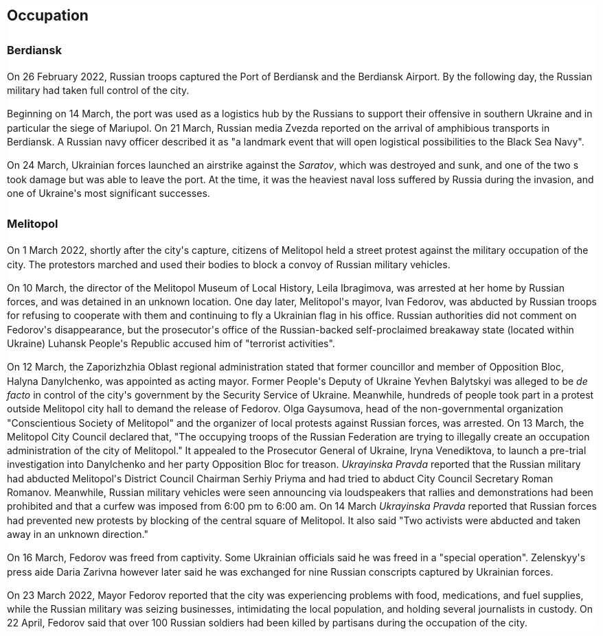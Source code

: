 ## Occupation

### Berdiansk

On 26 February 2022, Russian troops captured the Port of Berdiansk and the Berdiansk Airport. By the following day, the Russian military had taken full control of the city.

Beginning on 14 March, the port was used as a logistics hub by the Russians to support their offensive in southern Ukraine and in particular the siege of Mariupol. On 21 March, Russian media Zvezda reported on the arrival of amphibious transports in Berdiansk. A Russian navy officer described it as "a landmark event that will open logistical possibilities to the Black Sea Navy".

On 24 March, Ukrainian forces launched an airstrike against the _Saratov_, which was destroyed and sunk, and one of the two s took damage but was able to leave the port. At the time, it was the heaviest naval loss suffered by Russia during the invasion, and one of Ukraine's most significant successes.

### Melitopol

On 1 March 2022, shortly after the city's capture, citizens of Melitopol held a street protest against the military occupation of the city. The protestors marched and used their bodies to block a convoy of Russian military vehicles.

On 10 March, the director of the Melitopol Museum of Local History, Leila Ibragimova, was arrested at her home by Russian forces, and was detained in an unknown location. One day later, Melitopol's mayor, Ivan Fedorov, was abducted by Russian troops for refusing to cooperate with them and continuing to fly a Ukrainian flag in his office. Russian authorities did not comment on Fedorov's disappearance, but the prosecutor's office of the Russian-backed self-proclaimed breakaway state (located within Ukraine) Luhansk People's Republic accused him of "terrorist activities".

On 12 March, the Zaporizhzhia Oblast regional administration stated that former councillor and member of Opposition Bloc, Halyna Danylchenko, was appointed as acting mayor. Former People's Deputy of Ukraine Yevhen Balytskyi was alleged to be _de facto_ in control of the city's government by the Security Service of Ukraine. Meanwhile, hundreds of people took part in a protest outside Melitopol city hall to demand the release of Fedorov. Olga Gaysumova, head of the non-governmental organization "Conscientious Society of Melitopol" and the organizer of local protests against Russian forces, was arrested. On 13 March, the Melitopol City Council declared that, "The occupying troops of the Russian Federation are trying to illegally create an occupation administration of the city of Melitopol." It appealed to the Prosecutor General of Ukraine, Iryna Venediktova, to launch a pre-trial investigation into Danylchenko and her party Opposition Bloc for treason. _Ukrayinska Pravda_ reported that the Russian military had abducted Melitopol's District Council Chairman Serhiy Priyma and had tried to abduct City Council Secretary Roman Romanov. Meanwhile, Russian military vehicles were seen announcing via loudspeakers that rallies and demonstrations had been prohibited and that a curfew was imposed from 6:00 pm to 6:00 am. On 14 March _Ukrayinska Pravda_ reported that Russian forces had prevented new protests by blocking of the central square of Melitopol. It also said "Two activists were abducted and taken away in an unknown direction."

On 16 March, Fedorov was freed from captivity. Some Ukrainian officials said he was freed in a "special operation". Zelenskyy's press aide Daria Zarivna however later said he was exchanged for nine Russian conscripts captured by Ukrainian forces.

On 23 March 2022, Mayor Fedorov reported that the city was experiencing problems with food, medications, and fuel supplies, while the Russian military was seizing businesses, intimidating the local population, and holding several journalists in custody. On 22 April, Fedorov said that over 100 Russian soldiers had been killed by partisans during the occupation of the city.
